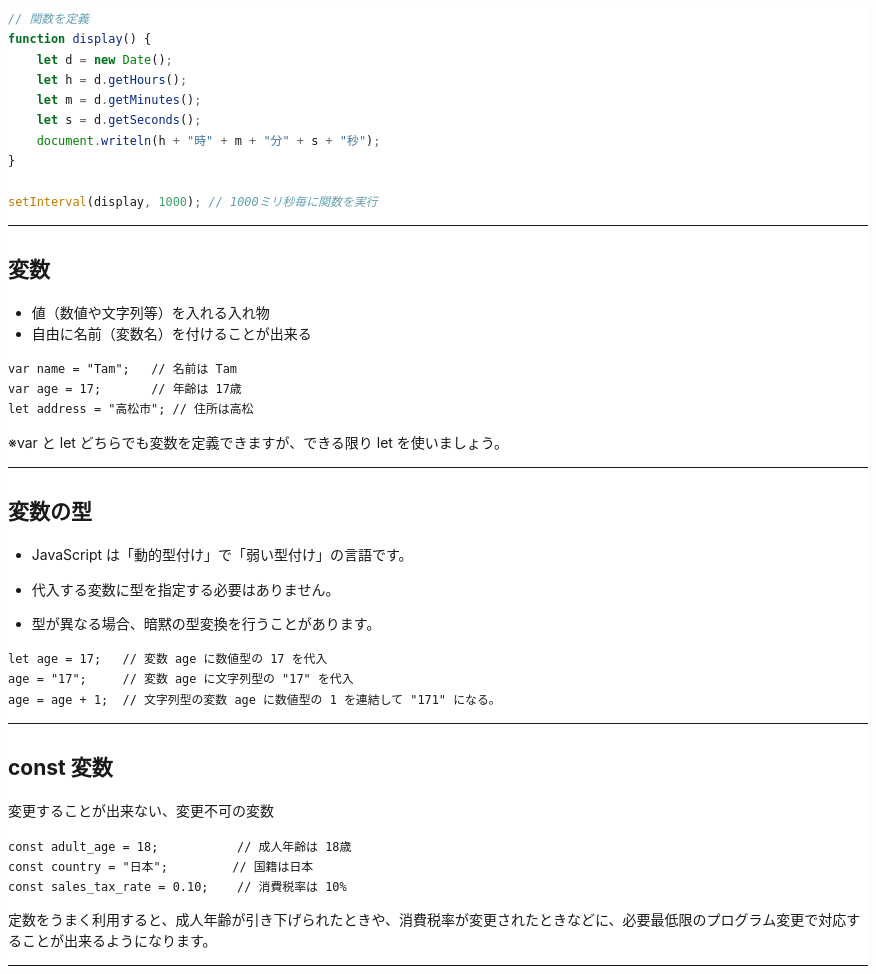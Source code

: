 ~~~sample0060.js
// 関数を定義
function display() {
    let d = new Date();
    let h = d.getHours();
    let m = d.getMinutes();
    let s = d.getSeconds();
    document.writeln(h + "時" + m + "分" + s + "秒");
}

setInterval(display, 1000); // 1000ミリ秒毎に関数を実行
~~~

---
## 変数

- 値（数値や文字列等）を入れる入れ物
- 自由に名前（変数名）を付けることが出来る

~~~
var name = "Tam";   // 名前は Tam
var age = 17;       // 年齢は 17歳
let address = "高松市"; // 住所は高松
~~~

※var と let どちらでも変数を定義できますが、できる限り let を使いましょう。

---
## 変数の型

- JavaScript は「動的型付け」で「弱い型付け」の言語です。

- 代入する変数に型を指定する必要はありません。

- 型が異なる場合、暗黙の型変換を行うことがあります。

~~~
let age = 17;   // 変数 age に数値型の 17 を代入
age = "17";     // 変数 age に文字列型の "17" を代入
age = age + 1;  // 文字列型の変数 age に数値型の 1 を連結して "171" になる。
~~~

---
## const 変数

変更することが出来ない、変更不可の変数

~~~
const adult_age = 18;           // 成人年齢は 18歳
const country = "日本";         // 国籍は日本
const sales_tax_rate = 0.10;    // 消費税率は 10%
~~~

定数をうまく利用すると、成人年齢が引き下げられたときや、消費税率が変更されたときなどに、必要最低限のプログラム変更で対応することが出来るようになります。

---